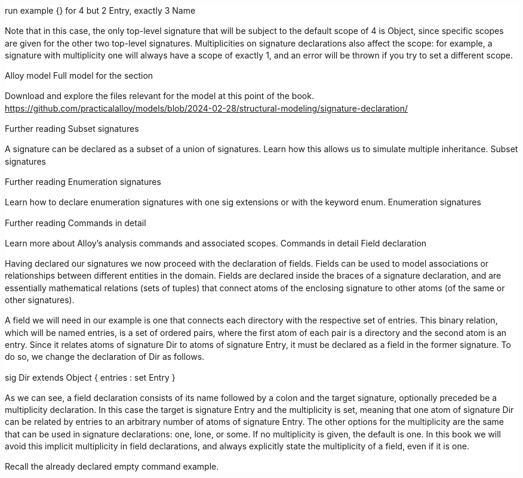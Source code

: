 run example {} for 4 but 2 Entry, exactly 3 Name

Note that in this case, the only top-level signature that will be subject to the default scope of 4 is Object, since specific scopes are given for the other two top-level signatures. Multiplicities on signature declarations also affect the scope: for example, a signature with multiplicity one will always have a scope of exactly 1, and an error will be thrown if you try to set a different scope.

Alloy model
Full model for the section

Download and explore the files relevant for the model at this point of the book.
https://github.com/practicalalloy/models/blob/2024-02-28/structural-modeling/signature-declaration/

Further reading
Subset signatures

A signature can be declared as a subset of a union of signatures. Learn how this allows us to simulate multiple inheritance.
Subset signatures

Further reading
Enumeration signatures

Learn how to declare enumeration signatures with one sig extensions or with the keyword enum.
Enumeration signatures

Further reading
Commands in detail

Learn more about Alloy’s analysis commands and associated scopes.
Commands in detail
Field declaration

Having declared our signatures we now proceed with the declaration of fields. Fields can be used to model associations or relationships between different entities in the domain. Fields are declared inside the braces of a signature declaration, and are essentially mathematical relations (sets of tuples) that connect atoms of the enclosing signature to other atoms (of the same or other signatures).

A field we will need in our example is one that connects each directory with the respective set of entries. This binary relation, which will be named entries, is a set of ordered pairs, where the first atom of each pair is a directory and the second atom is an entry. Since it relates atoms of signature Dir to atoms of signature Entry, it must be declared as a field in the former signature. To do so, we change the declaration of Dir as follows.

sig Dir extends Object {
  entries : set Entry
}

As we can see, a field declaration consists of its name followed by a colon and the target signature, optionally preceded be a multiplicity declaration. In this case the target is signature Entry and the multiplicity is set, meaning that one atom of signature Dir can be related by entries to an arbitrary number of atoms of signature Entry. The other options for the multiplicity are the same that can be used in signature declarations: one, lone, or some. If no multiplicity is given, the default is one. In this book we will avoid this implicit multiplicity in field declarations, and always explicitly state the multiplicity of a field, even if it is one.

Recall the already declared empty command example.
